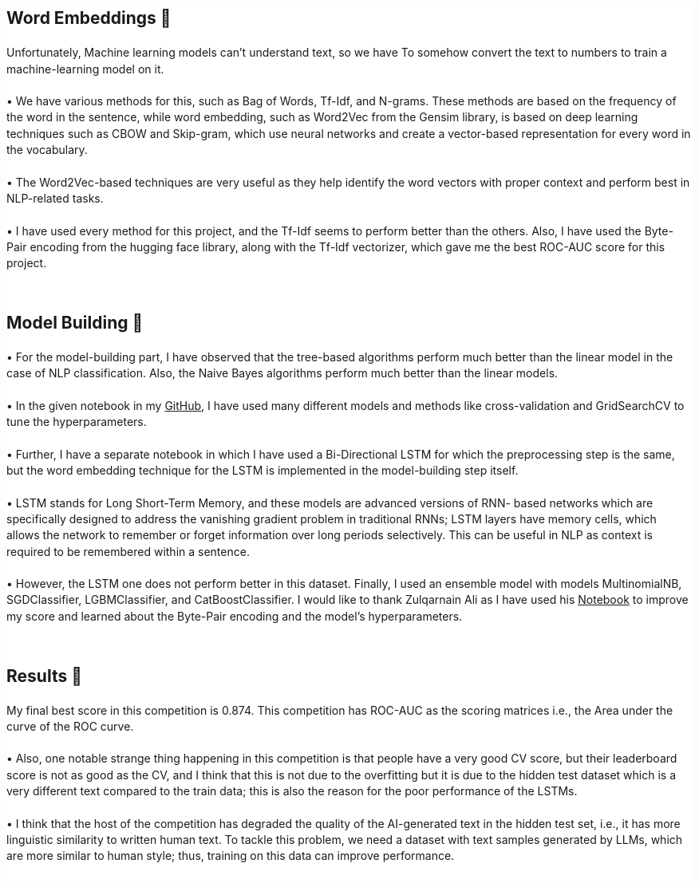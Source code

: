 
## Word Embeddings 📌

Unfortunately, Machine learning models can’t understand text, so we have To somehow convert
the text to numbers to train a machine-learning model on it.<br><br>
• We have various methods for this, such as Bag of Words, Tf-Idf, and N-grams. These
methods are based on the frequency of the word in the sentence, while word embedding, such
as Word2Vec from the Gensim library, is based on deep learning techniques such as CBOW
and Skip-gram, which use neural networks and create a vector-based representation for every
word in the vocabulary.<br><br>
• The Word2Vec-based techniques are very useful as they help identify the word vectors with
proper context and perform best in NLP-related tasks.<br><br>
• I have used every method for this project, and the Tf-Idf seems to perform better than the others.
Also, I have used the Byte-Pair encoding from the hugging face library, along with the Tf-Idf
vectorizer, which gave me the best ROC-AUC score for this project.<br><br>



## Model Building 🚧

• For the model-building part, I have observed that the tree-based algorithms perform much
better than the linear model in the case of NLP classification. Also, the Naive Bayes
algorithms perform much better than the linear models.<br><br>
• In the given notebook in my [GitHub](https://github.com/akshatshaw/LLM_txt_DETECTING), I have used many different models and methods like
cross-validation and GridSearchCV to tune the hyperparameters.<br><br>
• Further, I have a separate notebook in which I have used a Bi-Directional LSTM for which the
preprocessing step is the same, but the word embedding technique for the LSTM is implemented
in the model-building step itself.<br><br>
• LSTM stands for Long Short-Term Memory, and these models are advanced versions of RNN-
based networks which are specifically designed to address the vanishing gradient problem in
traditional RNNs; LSTM layers have memory cells, which allows the network to remember or
forget information over long periods selectively. This can be useful in NLP as context is required
to be remembered within a sentence.<br><br>
• However, the LSTM one does not perform better in this dataset. Finally, I used an ensemble
model with models MultinomialNB, SGDClassifier, LGBMClassifier, and CatBoostClassifier.
I would like to thank Zulqarnain Ali as I have used his [Notebook](https://www.kaggle.com/code/zulqarnainali/llm-ensemble-model-explained-resourced/notebook) to improve my score and learned
about the Byte-Pair encoding and the model’s hyperparameters.<br><br>


## Results 🎉

My final best score in this competition is 0.874. This competition has ROC-AUC as the scoring
matrices i.e., the Area under the curve of the ROC curve.<br><br>
• Also, one notable strange thing happening in this competition is that people have a very good
CV score, but their leaderboard score is not as good as the CV, and I think that this is not due
to the overfitting but it is due to the hidden test dataset which is a very different text compared
to the train data; this is also the reason for the poor performance of the LSTMs.<br><br>
• I think that the host of the competition has degraded the quality of the AI-generated text in the hidden test set, i.e., it has more linguistic similarity to written human text. To tackle this problem, we need a dataset with text samples generated by LLMs, which are more similar to human style; thus, training on this data can improve performance.<br><br>
